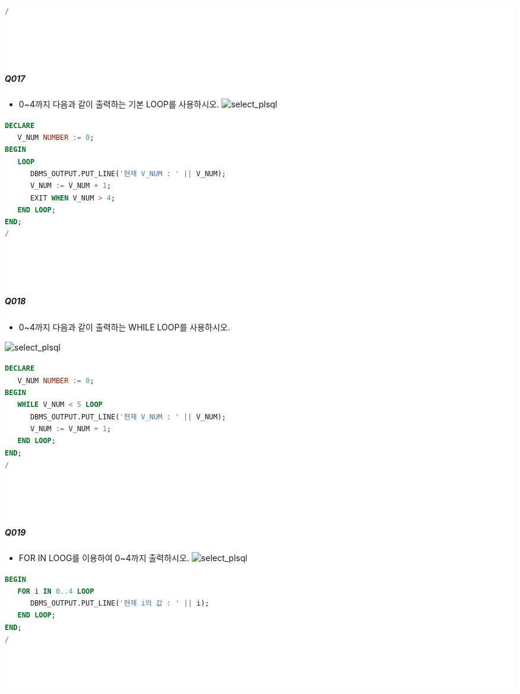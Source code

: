 ```sql
/

```
<br/>
<br/>
<br/>

##### Q017
- 0~4까지 다음과 같이 출력하는 기본 LOOP를 사용하시오.
![select_plsql](img/chap16_017.png)
```sql
DECLARE
   V_NUM NUMBER := 0;
BEGIN
   LOOP
      DBMS_OUTPUT.PUT_LINE('현재 V_NUM : ' || V_NUM);
      V_NUM := V_NUM + 1;
      EXIT WHEN V_NUM > 4;
   END LOOP;
END;
/

```
<br/>
<br/>
<br/>

##### Q018
- 0~4까지 다음과 같이 출력하는 WHILE LOOP를 사용하시오.

![select_plsql](img/chap16_018.png)
```sql
DECLARE
   V_NUM NUMBER := 0;
BEGIN
   WHILE V_NUM < 5 LOOP
      DBMS_OUTPUT.PUT_LINE('현재 V_NUM : ' || V_NUM);
      V_NUM := V_NUM + 1;
   END LOOP;
END;
/

```
<br/>
<br/>
<br/>

##### Q019
- FOR IN LOOG를 이용하여 0~4까지 출력하시오.
![select_plsql](img/chap16_019.png)
```sql
BEGIN
   FOR i IN 0..4 LOOP
      DBMS_OUTPUT.PUT_LINE('현재 i의 값 : ' || i);
   END LOOP;
END;
/

```
<br/>
<br/>
<br/>
